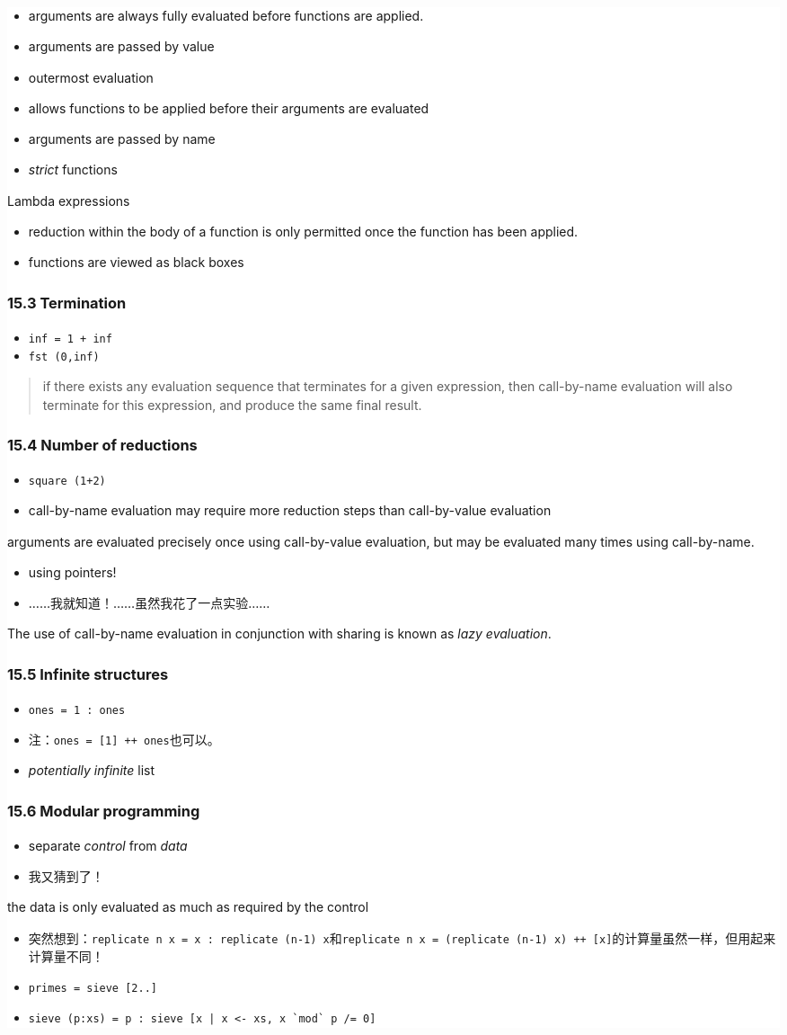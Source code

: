 -   arguments are always fully evaluated before functions are applied.
-   arguments are passed by value

-   outermost evaluation

-   allows functions to be applied before their arguments are evaluated
-   arguments are passed by name

-   _strict_ functions

Lambda expressions

-   reduction within the body of a function is only permitted once the function has been applied.

-   functions are viewed as black boxes

### 15.3 Termination

-   `inf = 1 + inf`
-   `fst (0,inf)`

> if there exists any evaluation sequence that terminates for a given expression, then call-by-name evaluation will also terminate for this expression, and produce the same final result.

### 15.4 Number of reductions

-   `square (1+2)`

-   call-by-name evaluation may require more reduction steps than call-by-value evaluation

arguments are evaluated precisely once using call-by-value evaluation, but may be evaluated many times using call-by-name.

-   using pointers!

-   ……我就知道！……虽然我花了一点实验……

The use of call-by-name evaluation in conjunction with sharing is known as _lazy evaluation_.

### 15.5 Infinite structures

-   `ones = 1 : ones`

-   注：`ones = [1] ++ ones`也可以。

-   _potentially infinite_ list

### 15.6 Modular programming

-   separate _control_ from _data_

-   我又猜到了！

the data is only evaluated as much as required by the control

-   突然想到：`replicate n x = x : replicate (n-1) x`和`replicate n x = (replicate (n-1) x) ++ [x]`的计算量虽然一样，但用起来计算量不同！

-   `primes = sieve [2..]`
-   ``sieve (p:xs) = p : sieve [x | x <- xs, x `mod` p /= 0]``

